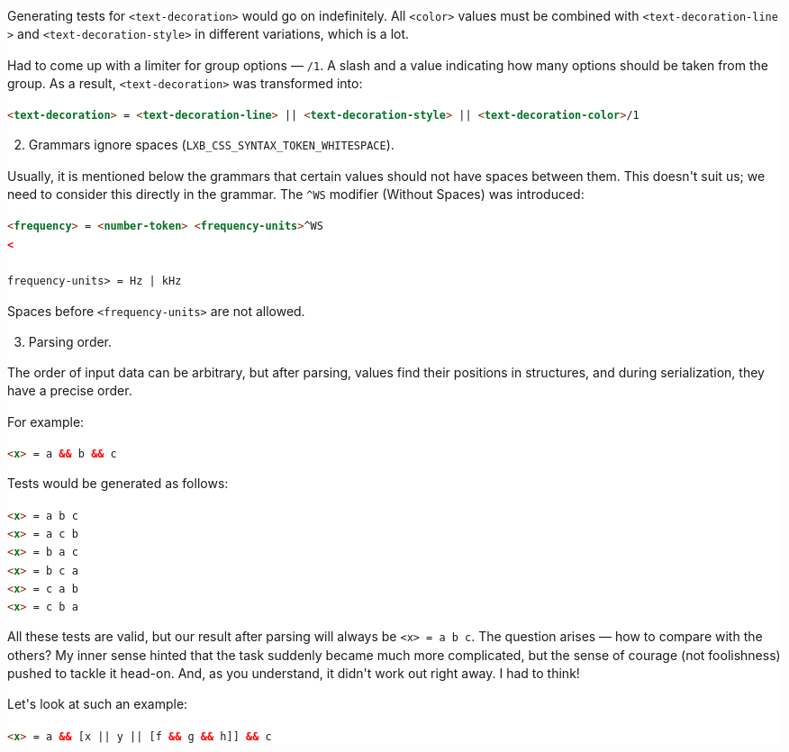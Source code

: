 Generating tests for `<text-decoration>` would go on indefinitely. All `<color>`
values must be combined with `<text-decoration-line>` and
`<text-decoration-style>` in different variations, which is a lot.

Had to come up with a limiter for group options — `/1`. A slash and a value
indicating how many options should be taken from the group. As a result,
`<text-decoration>` was transformed into:

```HTML
<text-decoration> = <text-decoration-line> || <text-decoration-style> || <text-decoration-color>/1
```

2. Grammars ignore spaces (`LXB_CSS_SYNTAX_TOKEN_WHITESPACE`).

Usually, it is mentioned below the grammars that certain values should not have
spaces between them. This doesn't suit us; we need to consider this directly in
the grammar. The `^WS` modifier (Without Spaces) was introduced:

```HTML
<frequency> = <number-token> <frequency-units>^WS
<

frequency-units> = Hz | kHz
```

Spaces before `<frequency-units>` are not allowed.

3. Parsing order.

The order of input data can be arbitrary, but after parsing, values find their
positions in structures, and during serialization, they have a precise order.

For example:

```HTML
<x> = a && b && c
```

Tests would be generated as follows:
```HTML
<x> = a b c
<x> = a c b
<x> = b a c
<x> = b c a
<x> = c a b
<x> = c b a
```

All these tests are valid, but our result after parsing will always be `<x> = a
b c`. The question arises — how to compare with the others? My inner sense
hinted that the task suddenly became much more complicated, but the sense of
courage (not foolishness) pushed to tackle it head-on. And, as you understand,
it didn't work out right away. I had to think!

Let's look at such an example:
```HTML
<x> = a && [x || y || [f && g && h]] && c
```
